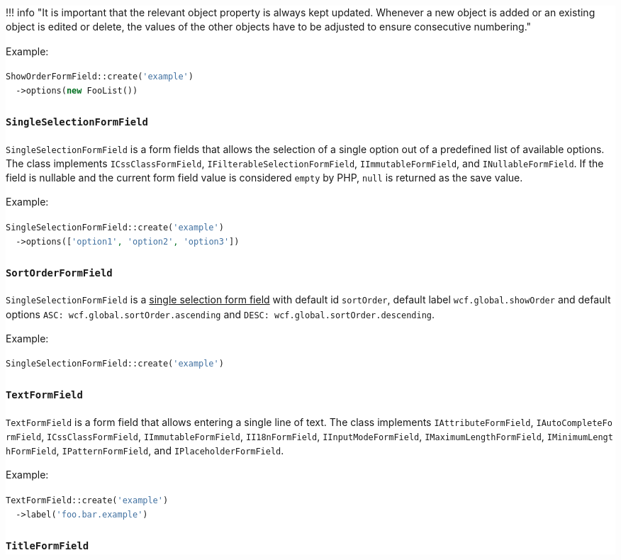 !!! info "It is important that the relevant object property is always kept updated. Whenever a new object is added or an existing object is edited or delete, the values of the other objects have to be adjusted to ensure consecutive numbering."

Example:

```php
ShowOrderFormField::create('example')
  ->options(new FooList())
```


### `SingleSelectionFormField`

`SingleSelectionFormField` is a form fields that allows the selection of a single option out of a predefined list of available options.
The class implements `ICssClassFormField`, `IFilterableSelectionFormField`, `IImmutableFormField`, and `INullableFormField`.
If the field is nullable and the current form field value is considered `empty` by PHP, `null` is returned as the save value.

Example:

```php
SingleSelectionFormField::create('example')
  ->options(['option1', 'option2', 'option3'])
```


### `SortOrderFormField`

`SingleSelectionFormField` is a [single selection form field](#singleselectionformfield) with default id `sortOrder`, default label `wcf.global.showOrder` and default options `ASC: wcf.global.sortOrder.ascending` and `DESC: wcf.global.sortOrder.descending`.

Example:

```php
SingleSelectionFormField::create('example')
```


### `TextFormField`

`TextFormField` is a form field that allows entering a single line of text.
The class implements `IAttributeFormField`, `IAutoCompleteFormField`, `ICssClassFormField`, `IImmutableFormField`, `II18nFormField`, `IInputModeFormField`, `IMaximumLengthFormField`, `IMinimumLengthFormField`, `IPatternFormField`, and `IPlaceholderFormField`.

Example:

```php
TextFormField::create('example')
  ->label('foo.bar.example')
```


### `TitleFormField`
